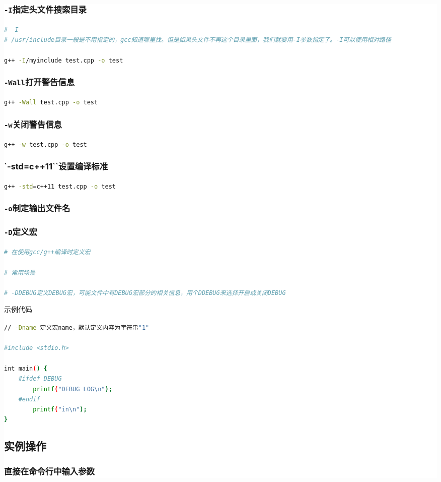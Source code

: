 ### `-I`指定头文件搜索目录
```bash
# -I
# /usr/include目录一般是不用指定的，gcc知道哪里找。但是如果头文件不再这个目录里面，我们就要用-I参数指定了。-I可以使用相对路径

g++ -I/myinclude test.cpp -o test
```

### `-Wall`打开警告信息
```bash
g++ -Wall test.cpp -o test
```

### `-w`关闭警告信息
```bash
g++ -w test.cpp -o test
```

### `-std=c++11``设置编译标准
```bash
g++ -std=c++11 test.cpp -o test
```

### `-o`制定输出文件名


### `-D`定义宏
```bash
# 在使用gcc/g++编译时定义宏

# 常用场景

# -DDEBUG定义DEBUG宏，可能文件中有DEBUG宏部分的相关信息，用个DDEBUG来选择开启或关闭DEBUG
```

示例代码

```bash
// -Dname 定义宏name，默认定义内容为字符串"1"

#include <stdio.h>

int main() {
	#ifdef DEBUG
		printf("DEBUG LOG\n");
	#endif
		printf("in\n");
}
```

## 实例操作

### 直接在命令行中输入参数
